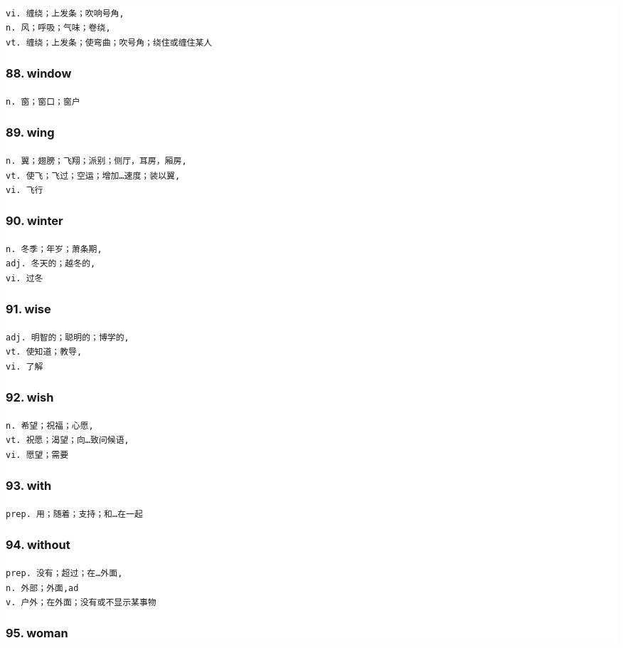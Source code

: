 ```
vi. 缠绕；上发条；吹响号角,
n. 风；呼吸；气味；卷绕,
vt. 缠绕；上发条；使弯曲；吹号角；绕住或缠住某人
```
### 88. window

```
n. 窗；窗口；窗户
```
### 89. wing

```
n. 翼；翅膀；飞翔；派别；侧厅，耳房，厢房,
vt. 使飞；飞过；空运；增加…速度；装以翼,
vi. 飞行
```
### 90. winter

```
n. 冬季；年岁；萧条期,
adj. 冬天的；越冬的,
vi. 过冬
```
### 91. wise

```
adj. 明智的；聪明的；博学的,
vt. 使知道；教导,
vi. 了解
```
### 92. wish

```
n. 希望；祝福；心愿,
vt. 祝愿；渴望；向…致问候语,
vi. 愿望；需要
```
### 93. with

```
prep. 用；随着；支持；和…在一起
```
### 94. without

```
prep. 没有；超过；在…外面,
n. 外部；外面,ad
v. 户外；在外面；没有或不显示某事物
```
### 95. woman

